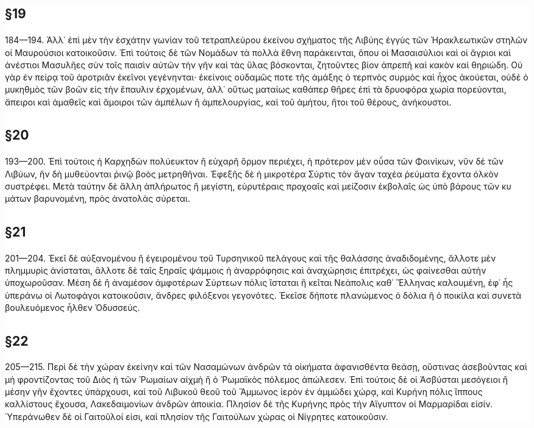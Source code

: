 ## §19  

<p>184—194. Ἀλλ᾿  ἐπὶ μὲν τὴν ἐσχάτην γωνίαν τοῦ τετραπλεύρου
ἐκείνου σχήματος τῆς Λιβύης ἐγγὺς τῶν
Ἡρακλεωτικῶν στηλῶν οἱ Μαυρούσιοι κατοικοῦσιν.
Ἐπὶ τούτοις δὲ τῶν Νομάδων τὰ πολλὰ ἔθνη παράκεινται,
ὅπου οἱ Μασαισύλιοι καὶ οἱ ἄγριοι καὶ ἀνέστιοι
Μασυλῆες σὺν τοῖς παισὶν αὐτῶν τὴν γῆν καὶ τὰς

<pb n="412"/>
ὕλας βόσκονται, ζητοῦντες βίον ἀπρεπῆ καὶ κακὸν καὶ
θηριώδη. Οὐ γὰρ ἐν πείρᾳ τοῦ ἀροτριᾶν ἐκεῖνοι γεγένηνται·
ἐκείνοις οὐδαμῶς ποτε τῆς ἁμάξης ὁ τερπνὸς
συρμὸς καὶ ἦχος ἀκούεται, οὐδὲ ὁ μυκηθμὸς τῶν βοῶν
εἰς τὴν ἔπαυλιν ἐρχομένων, ἀλλ᾿  οὕτως ματαίως καθάπερ
θῆρες ἐπὶ τὰ δρυοφόρα χωρία πορεύονται, ἄπειροι
καὶ ἀμαθεῖς καὶ ἄμοιροι τῶν ἀμπέλων ἢ ἀμπελουργίας,
καὶ τοῦ ἀμήτου, ἤτοι τοῦ θέρους, ἀνήκουστοι.</p>  

## §20  

<p>193—200. Ἐπὶ τούτοις ἡ Καρχηδὼν πολύευκτον ἢ
εὐχαρῆ ὅρμον περιέχει, ἡ πρότερον μὲν οὖσα τῶν
Φοινίκων, νῦν δὲ τῶν Λιβύων, ἣν δὴ μυθεύονται ῥινῷ
βοὸς μετρηθῆναι. Ἐφεξῆς δὲ ἡ μικροτέρα Σύρτις τὸν
ἄγαν ταχέα ῥεύματα ἔχοντα ὁλκὸν συστρέφει. Μετὰ
ταύτην δὲ ἄλλη ἀπλήρωτος ἢ μεγίστη, εὐρυτέραις
προχοαῖς καὶ μείζοσιν ἐκβολαῖς ὡς ὑπὸ βάρους τῶν κυ
μάτων βαρυνομένη, πρὸς ἀνατολὰς σύρεται.</p>  

## §21  

<p>201—204. Ἐκεῖ δὲ αὐξανομένου ἢ ἐγειρομένου τοῦ
Τυρσηνικοῦ πελάγους καὶ τῆς θαλάσσης ἀναδιδομένης,
ἄλλοτε μὲν πλημμυρὶς ἀνίσταται, ἄλλοτε δὲ ταῖς ξηραῖς
ψάμμοις ἡ ἀναρρόφησις καὶ ἀναχώρησις ἐπιτρέχει,
ὡς φαίνεσθαι αὐτὴν ὑποχωροῦσαν. Μέση δὲ ἢ
ἀναμέσον ἀμφοτέρων Σύρτεων πόλις ἵσταται ἢ κεῖται
Νεάπολις καθ᾿  Ἕλληνας καλουμένη, ἐφ᾿  ἧς ὑπεράνω
οἱ Λωτοφάγοι κατοικοῦσιν, ἄνδρες φιλόξενοι γεγονότες.
Ἐκεῖσε δήποτε πλανώμενος ὁ δόλια ἢ ὁ ποικίλα καὶ
συνετὰ βουλευόμενος ἦλθεν Ὀδυσσεύς.</p>  

## §22  

<p>205—215. Περὶ δὲ τὴν χώραν ἐκείνην καὶ τῶν Νασαμώνων
ἀνδρῶν τὰ οἰκήματα ἀφανισθέντα θεάσῃ,
οὕστινας ἀσεβοῦντας καὶ μὴ φροντίζοντας τοῦ Διὸς ἡ
τῶν Ῥωμαίων αἰχμὴ ἢ ὁ Ῥωμαϊκὸς πόλεμος ἀπώλεσεν.
Ἐπὶ τούτοις δὲ οἱ Ἀσβύσται μεσόγειοι ἢ μέσην
γῆν ἔχοντες ὑπάρχουσι, καὶ τοῦ Λιβυκοῦ θεοῦ τοῦ
Ἄμμωνος ἱερὸν ἐν ἀμμώδει χώρᾳ, καὶ Κυρήνη πόλις
ἵππους καλλίστους ἔχουσα, Λακεδαιμονίων ἀνδρῶν
ἀποικία. Πλησίον δὲ τῆς Κυρήνης πρὸς τὴν Αἴγυπτον
οἱ Μαρμαρίδαι εἰσίν. Ὑπεράνωθεν δὲ οἱ Γαιτοῦλοί
εἰσι, καὶ πλησίον τῆς Γαιτούλων χώρας οἱ Νίγρητες
κατοικοῦσιν.</p>  
